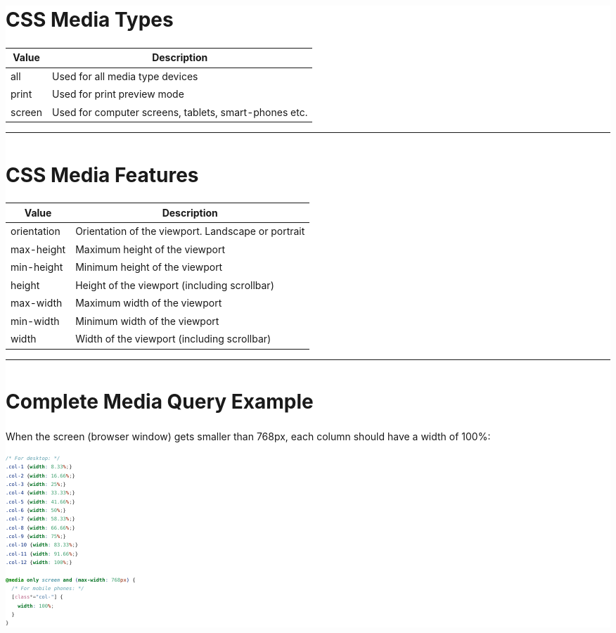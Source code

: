 
# CSS Media Types

| Value  | Description                                           |
| ------ | ----------------------------------------------------- |
| all    | Used for all media type devices                       |
| print  | Used for print preview mode                           |
| screen | Used for computer screens, tablets, smart-phones etc. |

---

# CSS Media Features

| Value       | Description                                        |
| ----------- | -------------------------------------------------- |
| orientation | Orientation of the viewport. Landscape or portrait |
| max-height  | Maximum height of the viewport                     |
| min-height  | Minimum height of the viewport                     |
| height      | Height of the viewport (including scrollbar)       |
| max-width   | Maximum width of the viewport                      |
| min-width   | Minimum width of the viewport                      |
| width       | Width of the viewport (including scrollbar)        |

---

# Complete Media Query Example

<style scoped>
  pre{
    font-size: 0.6rem;
  }
</style>

When the screen (browser window) gets smaller than 768px, each column should have a width of 100%:

```css
/* For desktop: */
.col-1 {width: 8.33%;}
.col-2 {width: 16.66%;}
.col-3 {width: 25%;}
.col-4 {width: 33.33%;}
.col-5 {width: 41.66%;}
.col-6 {width: 50%;}
.col-7 {width: 58.33%;}
.col-8 {width: 66.66%;}
.col-9 {width: 75%;}
.col-10 {width: 83.33%;}
.col-11 {width: 91.66%;}
.col-12 {width: 100%;}

@media only screen and (max-width: 768px) {
  /* For mobile phones: */
  [class*="col-"] {
    width: 100%;
  }
}
```